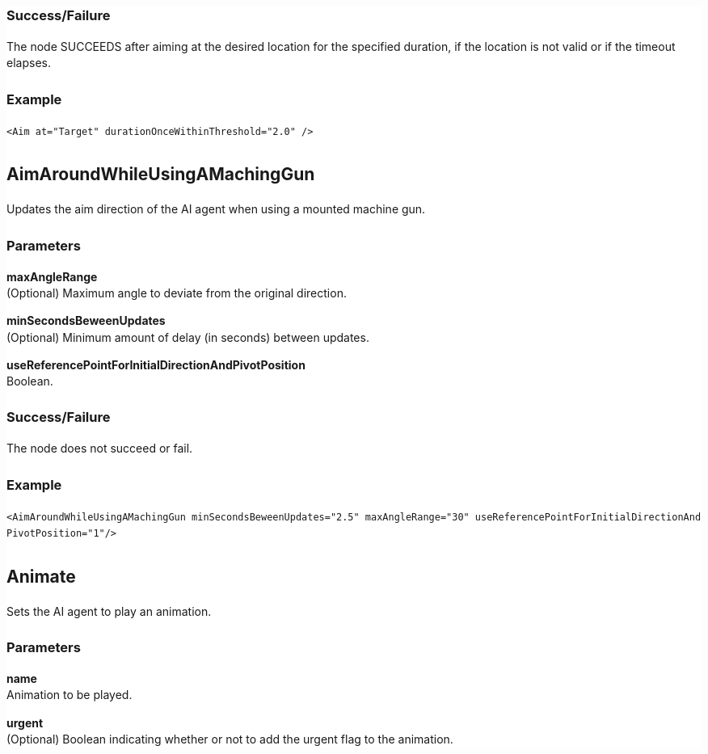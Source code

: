### Success/Failure<a name="ai-scripting-mbt-nodes-ai-aim-success"></a>

The node SUCCEEDS after aiming at the desired location for the specified duration, if the location is not valid or if the timeout elapses\.

### Example<a name="ai-scripting-mbt-nodes-ai-aim-example"></a>

```
<Aim at="Target" durationOnceWithinThreshold="2.0" />
```

## AimAroundWhileUsingAMachingGun<a name="ai-scripting-mbt-nodes-ai-aimaroundwhileusingamachinggun"></a>

Updates the aim direction of the AI agent when using a mounted machine gun\.

### Parameters<a name="ai-scripting-mbt-nodes-ai-aimaroundwhileusingamachinggun-parameters"></a>

**maxAngleRange**  
\(Optional\) Maximum angle to deviate from the original direction\.

**minSecondsBeweenUpdates**  
\(Optional\) Minimum amount of delay \(in seconds\) between updates\.

**useReferencePointForInitialDirectionAndPivotPosition**  
Boolean\. 

### Success/Failure<a name="ai-scripting-mbt-nodes-ai-aimaroundwhileusingamachinggun-success"></a>

The node does not succeed or fail\.

### Example<a name="ai-scripting-mbt-nodes-ai-aimaroundwhileusingamachinggun-example"></a>

```
<AimAroundWhileUsingAMachingGun minSecondsBeweenUpdates="2.5" maxAngleRange="30" useReferencePointForInitialDirectionAndPivotPosition="1"/>
```

## Animate<a name="ai-scripting-mbt-nodes-ai-animate"></a>

Sets the AI agent to play an animation\.

### Parameters<a name="ai-scripting-mbt-nodes-ai-animate-parameters"></a>

**name**  
Animation to be played\.

**urgent**  
\(Optional\) Boolean indicating whether or not to add the urgent flag to the animation\.
